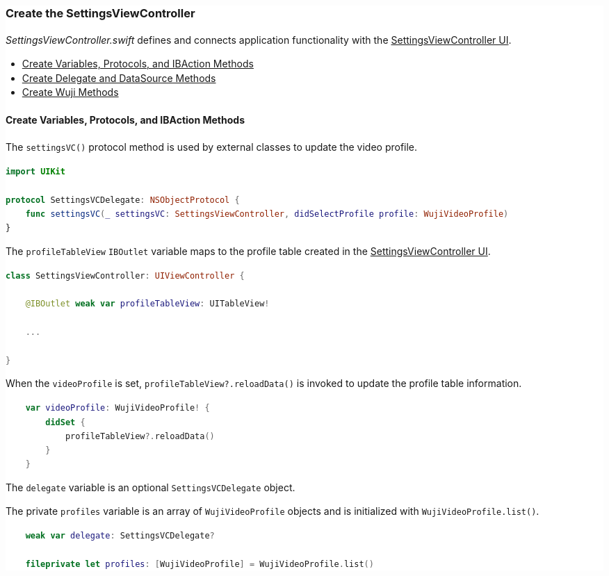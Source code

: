 ### Create the SettingsViewController

*SettingsViewController.swift* defines and connects application functionality with the [SettingsViewController UI](#create-the-settingsviewcontroller-ui).

- [Create Variables, Protocols, and IBAction Methods](#create-variables-protocols-and-ibaction-methods)
- [Create Delegate and DataSource Methods](#create-delegate-and-datasource-methods)
- [Create Wuji Methods](#create-wuji-methods)

#### Create Variables, Protocols, and IBAction Methods

The `settingsVC()` protocol method is used by external classes to update the video profile.

``` Swift
import UIKit

protocol SettingsVCDelegate: NSObjectProtocol {
    func settingsVC(_ settingsVC: SettingsViewController, didSelectProfile profile: WujiVideoProfile)
}
```

The `profileTableView` `IBOutlet` variable maps to the profile table created in the [SettingsViewController UI](#create-the-settingsviewcontroller-ui).

``` Swift
class SettingsViewController: UIViewController {
    
    @IBOutlet weak var profileTableView: UITableView!
    
    ...
    
}
```

When the `videoProfile` is set, `profileTableView?.reloadData()` is invoked to update the profile table information. 

``` Swift
    var videoProfile: WujiVideoProfile! {
        didSet {
            profileTableView?.reloadData()
        }
    }
```

The `delegate` variable is an optional `SettingsVCDelegate` object.

The private `profiles` variable is an array of `WujiVideoProfile` objects and is initialized with `WujiVideoProfile.list()`.

``` Swift
    weak var delegate: SettingsVCDelegate?
    
    fileprivate let profiles: [WujiVideoProfile] = WujiVideoProfile.list()
```
